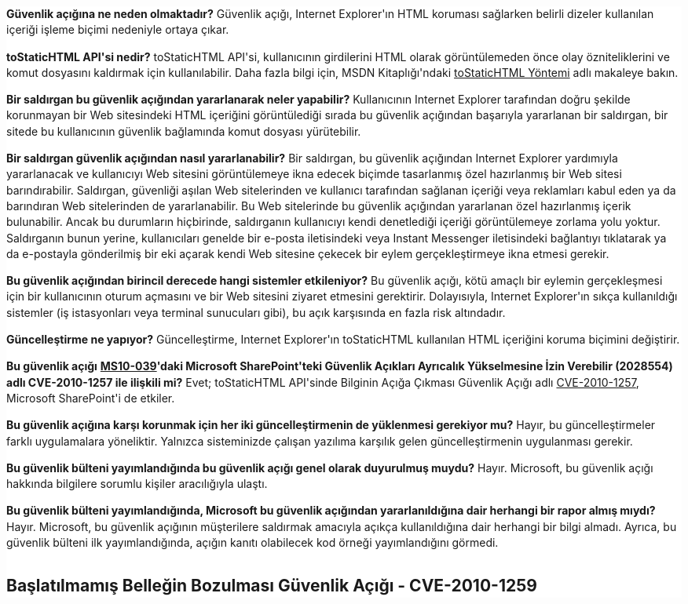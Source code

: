 **Güvenlik açığına ne neden olmaktadır?**
Güvenlik açığı, Internet Explorer'ın HTML koruması sağlarken belirli dizeler kullanılan içeriği işleme biçimi nedeniyle ortaya çıkar.

**toStaticHTML API'si nedir?**
toStaticHTML API'si, kullanıcının girdilerini HTML olarak görüntülemeden önce olay özniteliklerini ve komut dosyasını kaldırmak için kullanılabilir. Daha fazla bilgi için, MSDN Kitaplığı'ndaki [toStaticHTML Yöntemi](http://msdn.microsoft.com/en-us/library/cc848922(vs.85).aspx) adlı makaleye bakın.

**Bir saldırgan bu güvenlik açığından yararlanarak neler yapabilir?**
Kullanıcının Internet Explorer tarafından doğru şekilde korunmayan bir Web sitesindeki HTML içeriğini görüntülediği sırada bu güvenlik açığından başarıyla yararlanan bir saldırgan, bir sitede bu kullanıcının güvenlik bağlamında komut dosyası yürütebilir.

**Bir saldırgan güvenlik açığından nasıl yararlanabilir?**
Bir saldırgan, bu güvenlik açığından Internet Explorer yardımıyla yararlanacak ve kullanıcıyı Web sitesini görüntülemeye ikna edecek biçimde tasarlanmış özel hazırlanmış bir Web sitesi barındırabilir. Saldırgan, güvenliği aşılan Web sitelerinden ve kullanıcı tarafından sağlanan içeriği veya reklamları kabul eden ya da barındıran Web sitelerinden de yararlanabilir. Bu Web sitelerinde bu güvenlik açığından yararlanan özel hazırlanmış içerik bulunabilir. Ancak bu durumların hiçbirinde, saldırganın kullanıcıyı kendi denetlediği içeriği görüntülemeye zorlama yolu yoktur. Saldırganın bunun yerine, kullanıcıları genelde bir e-posta iletisindeki veya Instant Messenger iletisindeki bağlantıyı tıklatarak ya da e-postayla gönderilmiş bir eki açarak kendi Web sitesine çekecek bir eylem gerçekleştirmeye ikna etmesi gerekir.

**Bu güvenlik açığından birincil derecede hangi sistemler etkileniyor?**
Bu güvenlik açığı, kötü amaçlı bir eylemin gerçekleşmesi için bir kullanıcının oturum açmasını ve bir Web sitesini ziyaret etmesini gerektirir. Dolayısıyla, Internet Explorer'ın sıkça kullanıldığı sistemler (iş istasyonları veya terminal sunucuları gibi), bu açık karşısında en fazla risk altındadır.

**Güncelleştirme ne yapıyor?**
Güncelleştirme, Internet Explorer'ın toStaticHTML kullanılan HTML içeriğini koruma biçimini değiştirir.

**Bu güvenlik açığı** [**MS10-039**](http://go.microsoft.com/fwlink/?linkid=191905)**'daki Microsoft SharePoint'teki Güvenlik Açıkları Ayrıcalık Yükselmesine İzin Verebilir (2028554) adlı CVE-2010-1257 ile ilişkili mi?**
Evet; toStaticHTML API'sinde Bilginin Açığa Çıkması Güvenlik Açığı adlı [CVE-2010-1257](http://www.cve.mitre.org/cgi-bin/cvename.cgi?name=cve-2010-1257), Microsoft SharePoint'i de etkiler.

**Bu güvenlik açığına karşı korunmak için her iki güncelleştirmenin de yüklenmesi gerekiyor mu?**
Hayır, bu güncelleştirmeler farklı uygulamalara yöneliktir. Yalnızca sisteminizde çalışan yazılıma karşılık gelen güncelleştirmenin uygulanması gerekir.

**Bu güvenlik bülteni yayımlandığında bu güvenlik açığı genel olarak duyurulmuş muydu?**
Hayır. Microsoft, bu güvenlik açığı hakkında bilgilere sorumlu kişiler aracılığıyla ulaştı.

**Bu güvenlik bülteni yayımlandığında, Microsoft bu güvenlik açığından yararlanıldığına dair herhangi bir rapor almış mıydı?**
Hayır. Microsoft, bu güvenlik açığının müşterilere saldırmak amacıyla açıkça kullanıldığına dair herhangi bir bilgi almadı. Ayrıca, bu güvenlik bülteni ilk yayımlandığında, açığın kanıtı olabilecek kod örneği yayımlandığını görmedi.

Başlatılmamış Belleğin Bozulması Güvenlik Açığı - CVE-2010-1259
---------------------------------------------------------------
